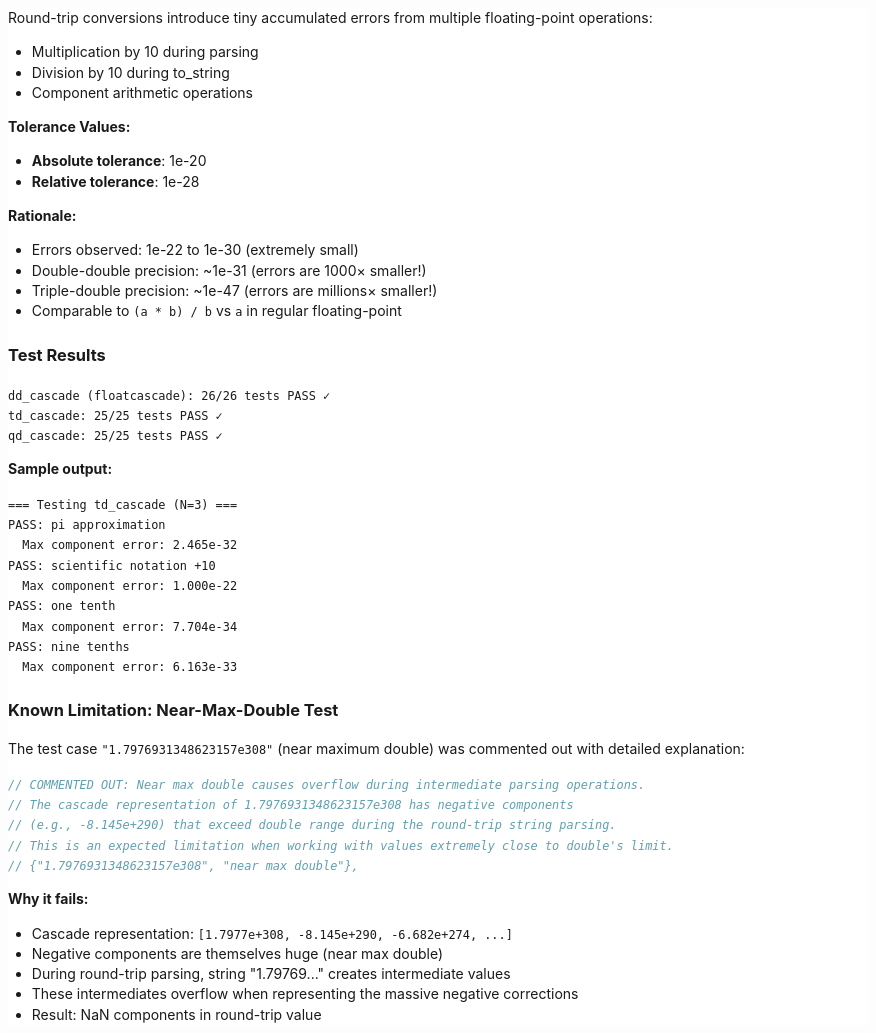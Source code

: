 Round-trip conversions introduce tiny accumulated errors from multiple floating-point operations:
- Multiplication by 10 during parsing
- Division by 10 during to_string
- Component arithmetic operations

**Tolerance Values:**
- **Absolute tolerance**: 1e-20
- **Relative tolerance**: 1e-28

**Rationale:**
- Errors observed: 1e-22 to 1e-30 (extremely small)
- Double-double precision: ~1e-31 (errors are 1000× smaller!)
- Triple-double precision: ~1e-47 (errors are millions× smaller!)
- Comparable to `(a * b) / b` vs `a` in regular floating-point

### Test Results

```
dd_cascade (floatcascade): 26/26 tests PASS ✓
td_cascade: 25/25 tests PASS ✓
qd_cascade: 25/25 tests PASS ✓
```

**Sample output:**
```
=== Testing td_cascade (N=3) ===
PASS: pi approximation
  Max component error: 2.465e-32
PASS: scientific notation +10
  Max component error: 1.000e-22
PASS: one tenth
  Max component error: 7.704e-34
PASS: nine tenths
  Max component error: 6.163e-33
```

### Known Limitation: Near-Max-Double Test

The test case `"1.7976931348623157e308"` (near maximum double) was commented out with detailed explanation:

```cpp
// COMMENTED OUT: Near max double causes overflow during intermediate parsing operations.
// The cascade representation of 1.7976931348623157e308 has negative components
// (e.g., -8.145e+290) that exceed double range during the round-trip string parsing.
// This is an expected limitation when working with values extremely close to double's limit.
// {"1.7976931348623157e308", "near max double"},
```

**Why it fails:**
- Cascade representation: `[1.7977e+308, -8.145e+290, -6.682e+274, ...]`
- Negative components are themselves huge (near max double)
- During round-trip parsing, string "1.79769..." creates intermediate values
- These intermediates overflow when representing the massive negative corrections
- Result: NaN components in round-trip value
